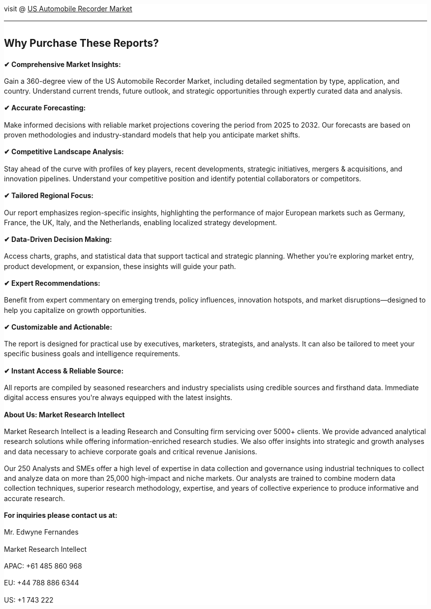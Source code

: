 visit&nbsp;@</strong>&nbsp;</span><span class="font-[700]"><a href="https://www.marketresearchintellect.com/product/global-automobile-recorder-sales-market/?utm_source=Linkedin&utm_medium=019" target="_blank" data-tracking-control-name="article-ssr-frontend-pulse_little-text-block" data-tracking-will-navigate="" data-test-link="">US Automobile Recorder Market</a></span></p></blockquote><hr /><h2>Why Purchase These Reports?</h2><p><strong>✔ Comprehensive Market Insights:</strong></p><p>Gain a 360-degree view of the US Automobile Recorder Market, including detailed segmentation by type, application, and country. Understand current trends, future outlook, and strategic opportunities through expertly curated data and analysis.</p><p><strong>✔ Accurate Forecasting:</strong></p><p>Make informed decisions with reliable market projections covering the period from 2025 to 2032. Our forecasts are based on proven methodologies and industry-standard models that help you anticipate market shifts.</p><p><strong>✔ Competitive Landscape Analysis:</strong></p><p>Stay ahead of the curve with profiles of key players, recent developments, strategic initiatives, mergers &amp; acquisitions, and innovation pipelines. Understand your competitive position and identify potential collaborators or competitors.</p><p><strong>✔ Tailored Regional Focus:</strong></p><p>Our report emphasizes region-specific insights, highlighting the performance of major European markets such as Germany, France, the UK, Italy, and the Netherlands, enabling localized strategy development.</p><p><strong>✔ Data-Driven Decision Making:</strong></p><p>Access charts, graphs, and statistical data that support tactical and strategic planning. Whether you&rsquo;re exploring market entry, product development, or expansion, these insights will guide your path.</p><p><strong>✔ Expert Recommendations:</strong></p><p>Benefit from expert commentary on emerging trends, policy influences, innovation hotspots, and market disruptions&mdash;designed to help you capitalize on growth opportunities.</p><p><strong>✔ Customizable and Actionable:</strong></p><p>The report is designed for practical use by executives, marketers, strategists, and analysts. It can also be tailored to meet your specific business goals and intelligence requirements.</p><p><strong>✔ Instant Access &amp; Reliable Source:</strong></p><p>All reports are compiled by seasoned researchers and industry specialists using credible sources and firsthand data. Immediate digital access ensures you're always equipped with the latest insights.</p><p><strong><span class="font-[700]">About Us: Market Research Intellect</span></strong></p><p><span class="">Market Research Intellect is a leading Research and Consulting firm servicing over 5000+ clients. We provide advanced analytical research solutions while offering information-enriched research studies.&nbsp;</span>We also offer insights into strategic and growth analyses and data necessary to achieve corporate goals and critical revenue Janisions.</p><p><span class="">Our 250 Analysts and SMEs offer a high level of expertise in data collection and governance using industrial techniques to collect and analyze data on more than 25,000 high-impact and niche markets. Our analysts are trained to combine modern data collection techniques, superior research methodology, expertise, and years of collective experience to produce informative and accurate research.</span></p><p><strong>For inquiries please contact us at:</strong></p><p>Mr. Edwyne Fernandes</p><p>Market Research Intellect</p><p>APAC: +61 485 860 968</p><p>EU: +44 788 886 6344</p><p>US: +1 743 222